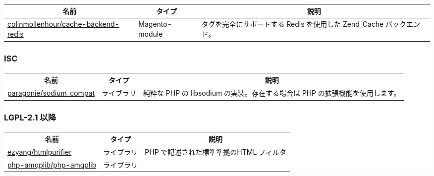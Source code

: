 <table>
  <thead>
    <tr>
      <th>名前</th>
      <th>タイプ</th>
      <th>説明</th>
    </tr>
  </thead>
  <tbody>
  <tr>
    <td>
      <a href="https://github.com/colinmollenhour/Cm_Cache_Backend_Redis">colinmollenhour/cache-backend-redis</a>
    </td>
    <td>Magento-module</td>
    <td>タグを完全にサポートする Redis を使用した Zend_Cache バックエンド。</td>
  </tr>
  </tbody>
</table>

### ISC

<table>
  <thead>
    <tr>
      <th>名前</th>
      <th>タイプ</th>
      <th>説明</th>
    </tr>
  </thead>
  <tbody>
  <tr>
    <td>
      <a href="https://github.com/paragonie/sodium_compat">paragonie/sodium_compat</a>
    </td>
    <td>ライブラリ</td>
    <td>純粋な PHP の libsodium の実装。存在する場合は PHP の拡張機能を使用します。</td>
  </tr>
  </tbody>
</table>

### LGPL-2.1 以降

<table>
  <thead>
    <tr>
      <th>名前</th>
      <th>タイプ</th>
      <th>説明</th>
    </tr>
  </thead>
  <tbody>
  <tr>
    <td>
      <a href="https://github.com/ezyang/htmlpurifier">ezyang/htmlpurifier</a>
    </td>
    <td>ライブラリ</td>
    <td>PHP で記述された標準準拠のHTML フィルタ</td>
  </tr>
  <tr>
    <td>
      <a href="https://github.com/php-amqplib/php-amqplib">php-amqplib/php-amqplib</a>
    </td>
    <td>ライブラリ</td>